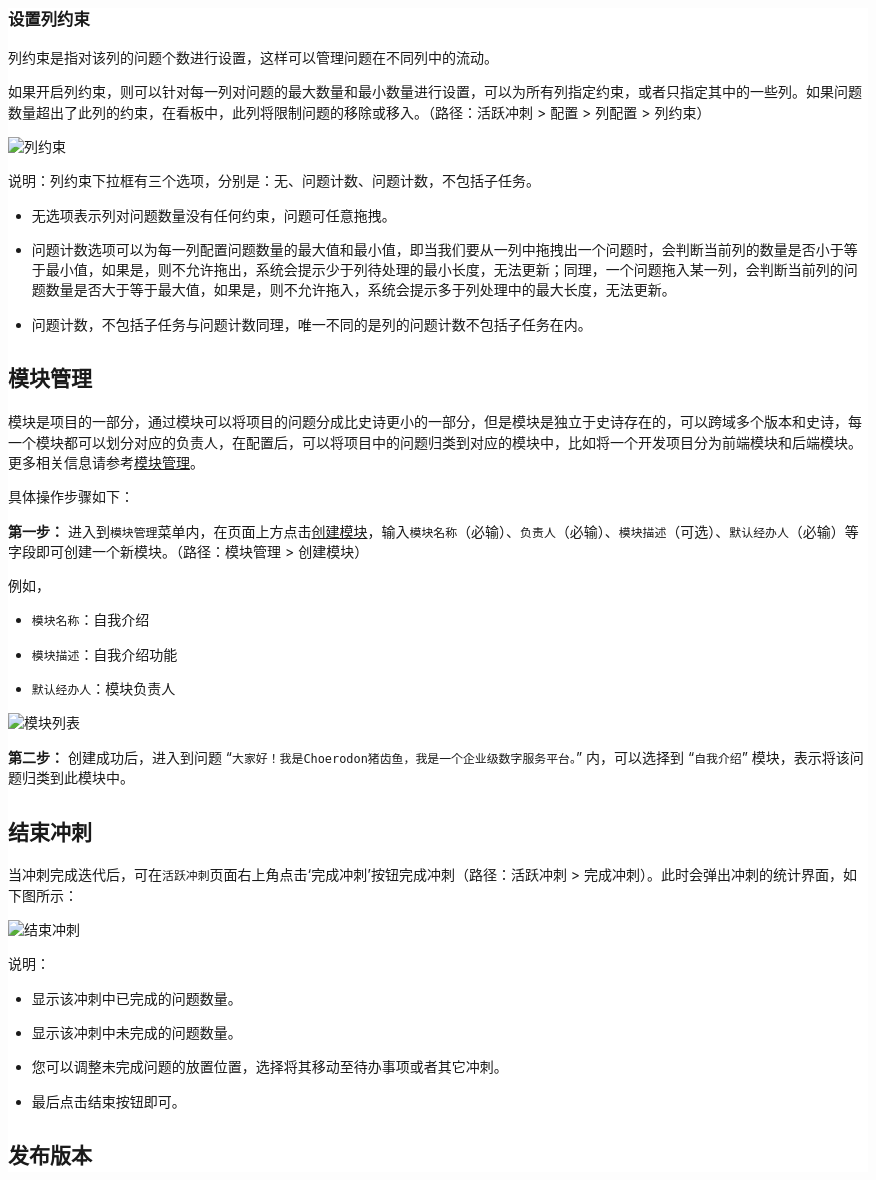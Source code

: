 ### 设置列约束
 
列约束是指对该列的问题个数进行设置，这样可以管理问题在不同列中的流动。

如果开启列约束，则可以针对每一列对问题的最大数量和最小数量进行设置，可以为所有列指定约束，或者只指定其中的一些列。如果问题数量超出了此列的约束，在看板中，此列将限制问题的移除或移入。（路径：活跃冲刺 > 配置 > 列配置 > 列约束）

![列约束](/docs/quick-start/image/agile/column_constraint.png)

说明：列约束下拉框有三个选项，分别是：无、问题计数、问题计数，不包括子任务。

 - 无选项表示列对问题数量没有任何约束，问题可任意拖拽。 

 - 问题计数选项可以为每一列配置问题数量的最大值和最小值，即当我们要从一列中拖拽出一个问题时，会判断当前列的数量是否小于等于最小值，如果是，则不允许拖出，系统会提示少于列待处理的最小长度，无法更新；同理，一个问题拖入某一列，会判断当前列的问题数量是否大于等于最大值，如果是，则不允许拖入，系统会提示多于列处理中的最大长度，无法更新。

 - 问题计数，不包括子任务与问题计数同理，唯一不同的是列的问题计数不包括子任务在内。 

## 模块管理

模块是项目的一部分，通过模块可以将项目的问题分成比史诗更小的一部分，但是模块是独立于史诗存在的，可以跨域多个版本和史诗，每一个模块都可以划分对应的负责人，在配置后，可以将项目中的问题归类到对应的模块中，比如将一个开发项目分为前端模块和后端模块。更多相关信息请参考[模块管理](../../../user-guide/agile/component)。

具体操作步骤如下：

**第一步：** 进入到`模块管理`菜单内，在页面上方点击[创建模块](../../../user-guide/agile/component/)，输入`模块名称`（必输）、`负责人`（必输）、`模块描述`（可选）、`默认经办人`（必输）等字段即可创建一个新模块。（路径：模块管理 > 创建模块）

  例如，
  
  - `模块名称`：自我介绍
    
  - `模块描述`：自我介绍功能
  
  - `默认经办人`：模块负责人
  
  ![模块列表](/docs/quick-start/image/agile/component_create_re.png)

**第二步：** 创建成功后，进入到问题 “`大家好！我是Choerodon猪齿鱼，我是一个企业级数字服务平台。`” 内，可以选择到 “`自我介绍`” 模块，表示将该问题归类到此模块中。

## 结束冲刺

当冲刺完成迭代后，可在`活跃冲刺`页面右上角点击‘完成冲刺’按钮完成冲刺（路径：活跃冲刺 > 完成冲刺）。此时会弹出冲刺的统计界面，如下图所示：

![结束冲刺](/docs/quick-start/image/agile/sprint_complete_re.png)

说明：
 
 - 显示该冲刺中已完成的问题数量。

 - 显示该冲刺中未完成的问题数量。

 - 您可以调整未完成问题的放置位置，选择将其移动至待办事项或者其它冲刺。

 - 最后点击结束按钮即可。
 

## 发布版本
